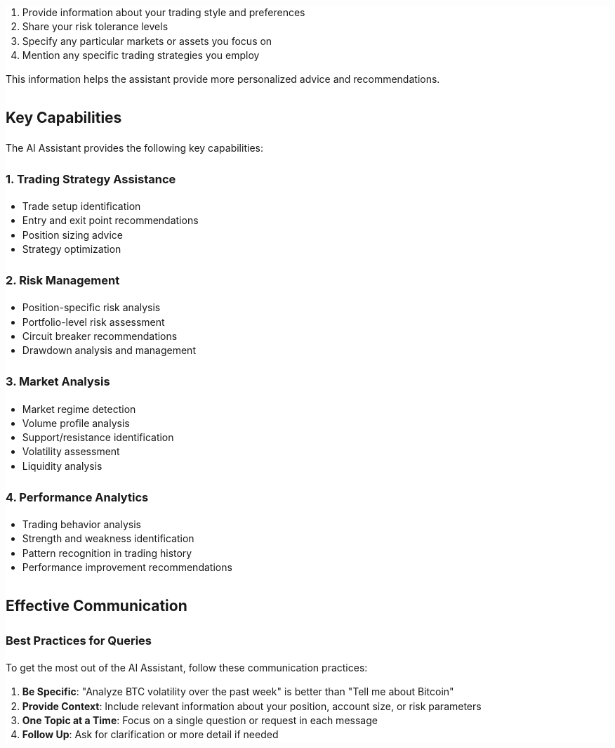 1. Provide information about your trading style and preferences
2. Share your risk tolerance levels
3. Specify any particular markets or assets you focus on
4. Mention any specific trading strategies you employ

This information helps the assistant provide more personalized advice and recommendations.

## Key Capabilities

The AI Assistant provides the following key capabilities:

### 1. Trading Strategy Assistance

- Trade setup identification
- Entry and exit point recommendations
- Position sizing advice
- Strategy optimization

### 2. Risk Management

- Position-specific risk analysis
- Portfolio-level risk assessment
- Circuit breaker recommendations
- Drawdown analysis and management

### 3. Market Analysis

- Market regime detection
- Volume profile analysis
- Support/resistance identification
- Volatility assessment
- Liquidity analysis

### 4. Performance Analytics

- Trading behavior analysis
- Strength and weakness identification
- Pattern recognition in trading history
- Performance improvement recommendations

## Effective Communication

### Best Practices for Queries

To get the most out of the AI Assistant, follow these communication practices:

1. **Be Specific**: "Analyze BTC volatility over the past week" is better than "Tell me about Bitcoin"
2. **Provide Context**: Include relevant information about your position, account size, or risk parameters
3. **One Topic at a Time**: Focus on a single question or request in each message
4. **Follow Up**: Ask for clarification or more detail if needed
